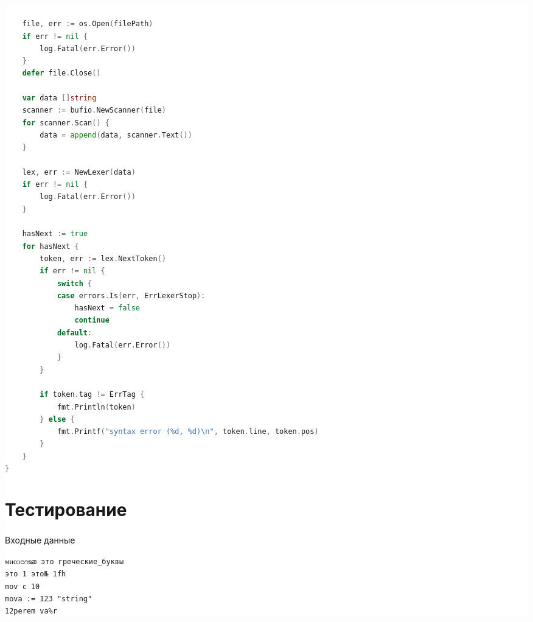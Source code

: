```go

	file, err := os.Open(filePath)
	if err != nil {
		log.Fatal(err.Error())
	}
	defer file.Close()

	var data []string
	scanner := bufio.NewScanner(file)
	for scanner.Scan() {
		data = append(data, scanner.Text())
	}

	lex, err := NewLexer(data)
	if err != nil {
		log.Fatal(err.Error())
	}

	hasNext := true
	for hasNext {
		token, err := lex.NextToken()
		if err != nil {
			switch {
			case errors.Is(err, ErrLexerStop):
				hasNext = false
				continue
			default:
				log.Fatal(err.Error())
			}
		}

		if token.tag != ErrTag {
			fmt.Println(token)
		} else {
			fmt.Printf("syntax error (%d, %d)\n", token.line, token.pos)
		}
	}
}

```

# Тестирование

Входные данные

```
ᴍᴎᴏᴐᴑᴒᴓᴔ это греческие_буквы
это 1 это№ 1fh
mov c 10
mova := 123 "string"
12perem va%r
```
